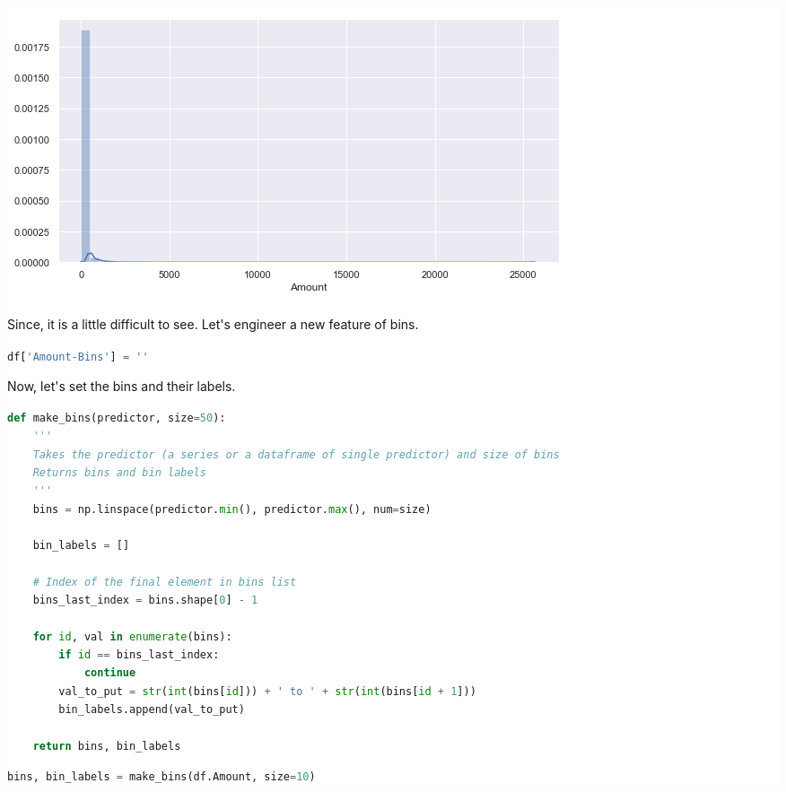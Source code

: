 
![png](/graphs/output_16_1.png)


Since, it is a little difficult to see. Let's engineer a new feature of bins.


```python
df['Amount-Bins'] = ''
```

Now, let's set the bins and their labels.


```python
def make_bins(predictor, size=50):
    '''
    Takes the predictor (a series or a dataframe of single predictor) and size of bins
    Returns bins and bin labels
    '''
    bins = np.linspace(predictor.min(), predictor.max(), num=size)

    bin_labels = []

    # Index of the final element in bins list
    bins_last_index = bins.shape[0] - 1

    for id, val in enumerate(bins):
        if id == bins_last_index:
            continue
        val_to_put = str(int(bins[id])) + ' to ' + str(int(bins[id + 1]))
        bin_labels.append(val_to_put)
    
    return bins, bin_labels
```


```python
bins, bin_labels = make_bins(df.Amount, size=10)
```
